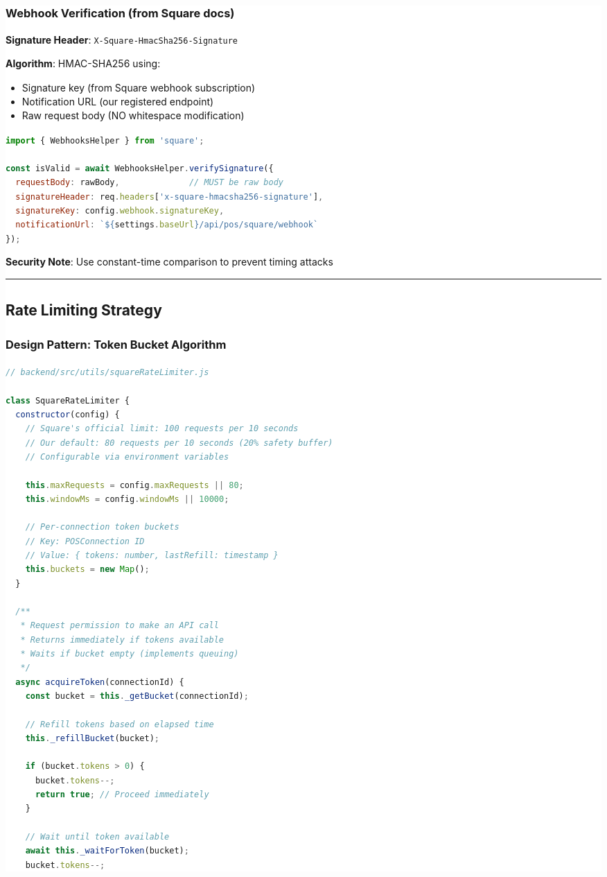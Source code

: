 ### Webhook Verification (from Square docs)

**Signature Header**: `X-Square-HmacSha256-Signature`

**Algorithm**: HMAC-SHA256 using:
- Signature key (from Square webhook subscription)
- Notification URL (our registered endpoint)
- Raw request body (NO whitespace modification)

```javascript
import { WebhooksHelper } from 'square';

const isValid = await WebhooksHelper.verifySignature({
  requestBody: rawBody,              // MUST be raw body
  signatureHeader: req.headers['x-square-hmacsha256-signature'],
  signatureKey: config.webhook.signatureKey,
  notificationUrl: `${settings.baseUrl}/api/pos/square/webhook`
});
```

**Security Note**: Use constant-time comparison to prevent timing attacks

---

## Rate Limiting Strategy

### Design Pattern: Token Bucket Algorithm

```javascript
// backend/src/utils/squareRateLimiter.js

class SquareRateLimiter {
  constructor(config) {
    // Square's official limit: 100 requests per 10 seconds
    // Our default: 80 requests per 10 seconds (20% safety buffer)
    // Configurable via environment variables
    
    this.maxRequests = config.maxRequests || 80;
    this.windowMs = config.windowMs || 10000;
    
    // Per-connection token buckets
    // Key: POSConnection ID
    // Value: { tokens: number, lastRefill: timestamp }
    this.buckets = new Map();
  }
  
  /**
   * Request permission to make an API call
   * Returns immediately if tokens available
   * Waits if bucket empty (implements queuing)
   */
  async acquireToken(connectionId) {
    const bucket = this._getBucket(connectionId);
    
    // Refill tokens based on elapsed time
    this._refillBucket(bucket);
    
    if (bucket.tokens > 0) {
      bucket.tokens--;
      return true; // Proceed immediately
    }
    
    // Wait until token available
    await this._waitForToken(bucket);
    bucket.tokens--;
```